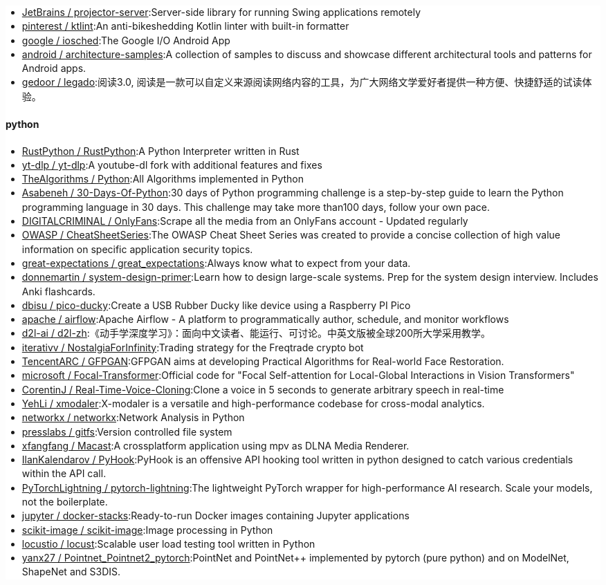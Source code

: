 * [JetBrains / projector-server](https://github.com/JetBrains/projector-server):Server-side library for running Swing applications remotely
* [pinterest / ktlint](https://github.com/pinterest/ktlint):An anti-bikeshedding Kotlin linter with built-in formatter
* [google / iosched](https://github.com/google/iosched):The Google I/O Android App
* [android / architecture-samples](https://github.com/android/architecture-samples):A collection of samples to discuss and showcase different architectural tools and patterns for Android apps.
* [gedoor / legado](https://github.com/gedoor/legado):阅读3.0, 阅读是一款可以自定义来源阅读网络内容的工具，为广大网络文学爱好者提供一种方便、快捷舒适的试读体验。

#### python
* [RustPython / RustPython](https://github.com/RustPython/RustPython):A Python Interpreter written in Rust
* [yt-dlp / yt-dlp](https://github.com/yt-dlp/yt-dlp):A youtube-dl fork with additional features and fixes
* [TheAlgorithms / Python](https://github.com/TheAlgorithms/Python):All Algorithms implemented in Python
* [Asabeneh / 30-Days-Of-Python](https://github.com/Asabeneh/30-Days-Of-Python):30 days of Python programming challenge is a step-by-step guide to learn the Python programming language in 30 days. This challenge may take more than100 days, follow your own pace.
* [DIGITALCRIMINAL / OnlyFans](https://github.com/DIGITALCRIMINAL/OnlyFans):Scrape all the media from an OnlyFans account - Updated regularly
* [OWASP / CheatSheetSeries](https://github.com/OWASP/CheatSheetSeries):The OWASP Cheat Sheet Series was created to provide a concise collection of high value information on specific application security topics.
* [great-expectations / great_expectations](https://github.com/great-expectations/great_expectations):Always know what to expect from your data.
* [donnemartin / system-design-primer](https://github.com/donnemartin/system-design-primer):Learn how to design large-scale systems. Prep for the system design interview. Includes Anki flashcards.
* [dbisu / pico-ducky](https://github.com/dbisu/pico-ducky):Create a USB Rubber Ducky like device using a Raspberry PI Pico
* [apache / airflow](https://github.com/apache/airflow):Apache Airflow - A platform to programmatically author, schedule, and monitor workflows
* [d2l-ai / d2l-zh](https://github.com/d2l-ai/d2l-zh):《动手学深度学习》：面向中文读者、能运行、可讨论。中英文版被全球200所大学采用教学。
* [iterativv / NostalgiaForInfinity](https://github.com/iterativv/NostalgiaForInfinity):Trading strategy for the Freqtrade crypto bot
* [TencentARC / GFPGAN](https://github.com/TencentARC/GFPGAN):GFPGAN aims at developing Practical Algorithms for Real-world Face Restoration.
* [microsoft / Focal-Transformer](https://github.com/microsoft/Focal-Transformer):Official code for "Focal Self-attention for Local-Global Interactions in Vision Transformers"
* [CorentinJ / Real-Time-Voice-Cloning](https://github.com/CorentinJ/Real-Time-Voice-Cloning):Clone a voice in 5 seconds to generate arbitrary speech in real-time
* [YehLi / xmodaler](https://github.com/YehLi/xmodaler):X-modaler is a versatile and high-performance codebase for cross-modal analytics.
* [networkx / networkx](https://github.com/networkx/networkx):Network Analysis in Python
* [presslabs / gitfs](https://github.com/presslabs/gitfs):Version controlled file system
* [xfangfang / Macast](https://github.com/xfangfang/Macast):A crossplatform application using mpv as DLNA Media Renderer.
* [IlanKalendarov / PyHook](https://github.com/IlanKalendarov/PyHook):PyHook is an offensive API hooking tool written in python designed to catch various credentials within the API call.
* [PyTorchLightning / pytorch-lightning](https://github.com/PyTorchLightning/pytorch-lightning):The lightweight PyTorch wrapper for high-performance AI research. Scale your models, not the boilerplate.
* [jupyter / docker-stacks](https://github.com/jupyter/docker-stacks):Ready-to-run Docker images containing Jupyter applications
* [scikit-image / scikit-image](https://github.com/scikit-image/scikit-image):Image processing in Python
* [locustio / locust](https://github.com/locustio/locust):Scalable user load testing tool written in Python
* [yanx27 / Pointnet_Pointnet2_pytorch](https://github.com/yanx27/Pointnet_Pointnet2_pytorch):PointNet and PointNet++ implemented by pytorch (pure python) and on ModelNet, ShapeNet and S3DIS.
